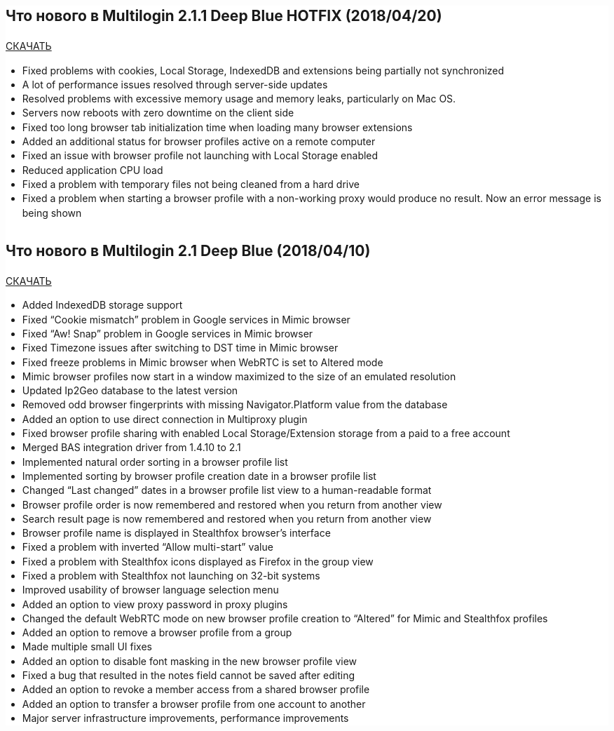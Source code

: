 
<h2 id="multilogin-211-deep-blue-hotfix-2018-04-20" class="joli-heading">Что нового в Multilogin 2.1.1 Deep Blue HOTFIX (2018/04/20)</h2>

<a href="https://multilogin.com/download/multiloginapp-windows-installer/?version=2.1.1" target="_blank">СКАЧАТЬ</a>

<ul><li>Fixed problems with cookies, Local Storage, IndexedDB and extensions being partially not synchronized</li><li>A lot of performance issues resolved through server-side updates</li><li>Resolved problems with excessive memory usage and memory leaks, particularly on Mac OS.</li>
<li>Servers now reboots with zero downtime on the client side</li>
<li>Fixed too long browser tab initialization time when loading many browser extensions</li>
<li>Added an additional status for browser profiles active on a remote computer</li>
<li>Fixed an issue with browser profile not launching with Local Storage enabled</li>
<li>Reduced application CPU load</li>
<li>Fixed a problem with temporary files not being cleaned from a hard drive</li>
<li>Fixed a problem when starting a browser profile with a non-working proxy would produce no result. Now an error message is being shown</li>
</ul>


<h2 id="multilogin-21-deep-blue-2018-04-10" class="joli-heading">Что нового в Multilogin 2.1 Deep Blue (2018/04/10)</h2>

<a href="https://multilogin.com/download/multiloginapp-windows-installer/?version=2.1" target="_blank">СКАЧАТЬ</a>

<ul>
<li>Added IndexedDB storage support</li>
<li>Fixed “Cookie mismatch” problem in Google services in Mimic browser</li>
<li>Fixed “Aw! Snap” problem in Google services&nbsp;in Mimic browser</li>
<li>Fixed Timezone issues after switching to DST time in Mimic browser</li>
<li>Fixed freeze problems in Mimic browser when WebRTC is set to Altered mode</li>
<li>Mimic browser profiles now start in a window maximized to the size of an emulated resolution</li>
<li>Updated Ip2Geo database to the latest version</li>
<li>Removed odd browser fingerprints with missing Navigator.Platform value from the database</li>
<li>Added an option to use direct connection in Multiproxy plugin</li>
<li>Fixed browser profile sharing with enabled Local Storage/Extension storage from a paid to a free account</li>
<li>Merged BAS integration driver from 1.4.10 to 2.1</li>
<li>Implemented natural order&nbsp;sorting in a browser profile list</li>
<li>Implemented sorting by browser profile creation date in a browser profile list</li>
<li>Changed “Last changed” dates in a browser profile list view to a human-readable format</li>
<li>Browser profile order is now remembered and restored when you return from another view</li>
<li>Search result page is now remembered and restored when you return from another view</li>
<li>Browser profile name is displayed in Stealthfox browser’s interface</li>
<li>Fixed a problem with inverted “Allow multi-start” value</li>
<li>Fixed a problem with Stealthfox icons displayed as Firefox in the group view</li>
<li>Fixed a problem with Stealthfox not launching on 32-bit systems</li>
<li>Improved usability of browser language selection menu</li>
<li>Added an option to view proxy password in proxy plugins</li>
<li>Changed the default WebRTC mode on new browser profile creation to “Altered” for Mimic and Stealthfox profiles</li>
<li>Added an option to remove a browser profile from a group</li>
<li>Made multiple small UI fixes</li>
<li>Added an option to disable font masking in the new browser profile view</li>
<li>Fixed a bug&nbsp;that resulted in the notes field&nbsp;cannot be saved after editing</li>
<li>Added an option to revoke&nbsp;a member access from a shared browser profile</li>
<li>Added an option to transfer a browser profile from one account to another</li>
<li>Major server infrastructure improvements, performance improvements</li>
</ul>
